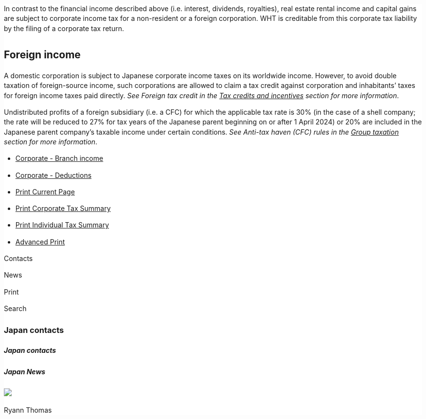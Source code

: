 In contrast to the financial income described above (i.e. interest, dividends, royalties), real estate rental income and capital gains are subject to corporate income tax for a non-resident or a foreign corporation. WHT is creditable from this corporate tax liability by the filing of a corporate tax return.

## Foreign income

A domestic corporation is subject to Japanese corporate income taxes on its worldwide income. However, to avoid double taxation of foreign-source income, such corporations are allowed to claim a tax credit against corporation and inhabitants’ taxes for foreign income taxes paid directly. *See Foreign tax credit in the [Tax credits and incentives](japan/corporate/tax-credits-and-incentives.html) section for more information*.

Undistributed profits of a foreign subsidiary (i.e. a CFC) for which the applicable tax rate is 30% (in the case of a shell company; the rate will be reduced to 27% for tax years of the Japanese parent beginning on or after 1 April 2024) or 20% are included in the Japanese parent company’s taxable income under certain conditions. *See Anti-tax haven (CFC) rules in the [Group taxation](japan/corporate/group-taxation.html) section for more information*.



* [Corporate - Branch income](japan/corporate/branch-income.html)
* [Corporate - Deductions](japan/corporate/deductions.html)





* [Print Current Page](japan%3FtopicTypeId=acb0dfca-7ffb-4322-9fd9-f9f8521a016c.html#)
* [Print Corporate Tax Summary](japan%3FtopicTypeId=acb0dfca-7ffb-4322-9fd9-f9f8521a016c.html#)
* [Print Individual Tax Summary](japan%3FtopicTypeId=acb0dfca-7ffb-4322-9fd9-f9f8521a016c.html#)
* [Advanced Print](japan%3FtopicTypeId=acb0dfca-7ffb-4322-9fd9-f9f8521a016c.html#)

 Contacts


 News


 Print


 Search





### Japan contacts

##### Japan contacts



##### Japan News



![](-/media/world-wide-tax-summaries/japanryann-thomasthomasjpg20230728061238191.ashx%3Frev=dafda71cfc1e408e9f46d06db5488f5b&revision=dafda71c-fc1e-408e-9f46-d06db5488f5b&hash=D206BD17A8429E6D70C8FCC8845BA1AC08A3E028)

Ryann Thomas
